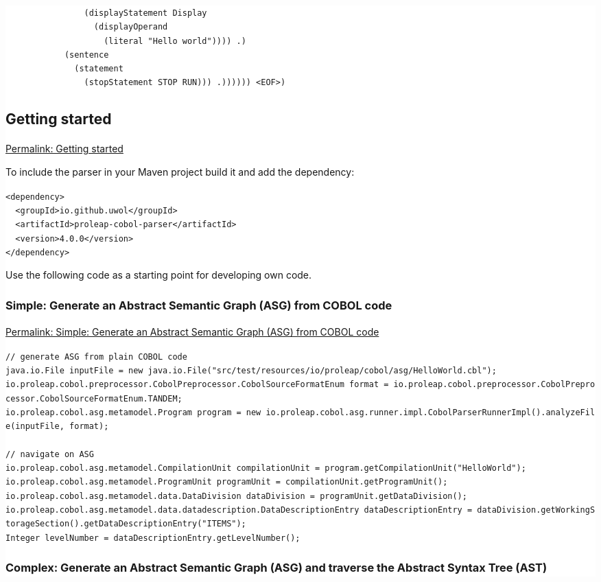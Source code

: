 ```
                (displayStatement Display
                  (displayOperand
                    (literal "Hello world")))) .)
            (sentence
              (statement
                (stopStatement STOP RUN))) .)))))) <EOF>)

```

## Getting started

[Permalink: Getting started](https://github.com/uwol/proleap-cobol-parser#getting-started)

To include the parser in your Maven project build it and add the dependency:

```
<dependency>
  <groupId>io.github.uwol</groupId>
  <artifactId>proleap-cobol-parser</artifactId>
  <version>4.0.0</version>
</dependency>

```

Use the following code as a starting point for developing own code.

### Simple: Generate an Abstract Semantic Graph (ASG) from COBOL code

[Permalink: Simple: Generate an Abstract Semantic Graph (ASG) from COBOL code](https://github.com/uwol/proleap-cobol-parser#simple-generate-an-abstract-semantic-graph-asg-from-cobol-code)

```
// generate ASG from plain COBOL code
java.io.File inputFile = new java.io.File("src/test/resources/io/proleap/cobol/asg/HelloWorld.cbl");
io.proleap.cobol.preprocessor.CobolPreprocessor.CobolSourceFormatEnum format = io.proleap.cobol.preprocessor.CobolPreprocessor.CobolSourceFormatEnum.TANDEM;
io.proleap.cobol.asg.metamodel.Program program = new io.proleap.cobol.asg.runner.impl.CobolParserRunnerImpl().analyzeFile(inputFile, format);

// navigate on ASG
io.proleap.cobol.asg.metamodel.CompilationUnit compilationUnit = program.getCompilationUnit("HelloWorld");
io.proleap.cobol.asg.metamodel.ProgramUnit programUnit = compilationUnit.getProgramUnit();
io.proleap.cobol.asg.metamodel.data.DataDivision dataDivision = programUnit.getDataDivision();
io.proleap.cobol.asg.metamodel.data.datadescription.DataDescriptionEntry dataDescriptionEntry = dataDivision.getWorkingStorageSection().getDataDescriptionEntry("ITEMS");
Integer levelNumber = dataDescriptionEntry.getLevelNumber();
```

### Complex: Generate an Abstract Semantic Graph (ASG) and traverse the Abstract Syntax Tree (AST)
